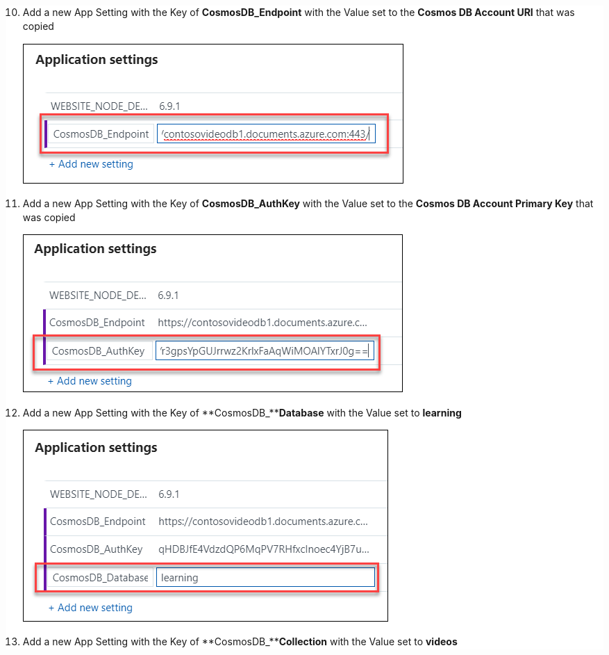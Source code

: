 10. Add a new App Setting with the Key of **CosmosDB\_Endpoint** with the Value set to the **Cosmos DB Account URI** that was copied

    ![The CosmosDB\_Endpoint value is highlighted on the Application settings pane.](images/Hands-onlabstep-by-step-MediaAIimages/media/image96.png "Add a new App Setting with the Key of CosmosDB_Endpoint")

12. Add a new App Setting with the Key of **CosmosDB\_AuthKey** with the Value set to the **Cosmos DB Account Primary Key** that was copied

    ![The CosmosDB\_AuthKey value is highlighted on the Application settings pane.](images/Hands-onlabstep-by-step-MediaAIimages/media/image97.png "Add a new App Setting with the Key of CosmosDB_AuthKey")

12. Add a new App Setting with the Key of **CosmosDB\_****Database** with the Value set to **learning**

    ![The CosmosDB\_Database value is highlighted on the Application settings pane.](images/Hands-onlabstep-by-step-MediaAIimages/media/image98.png "Add a new App Setting with the Key of CosmosDB_Database")

13. Add a new App Setting with the Key of **CosmosDB\_****Collection** with the Value set to **videos**
